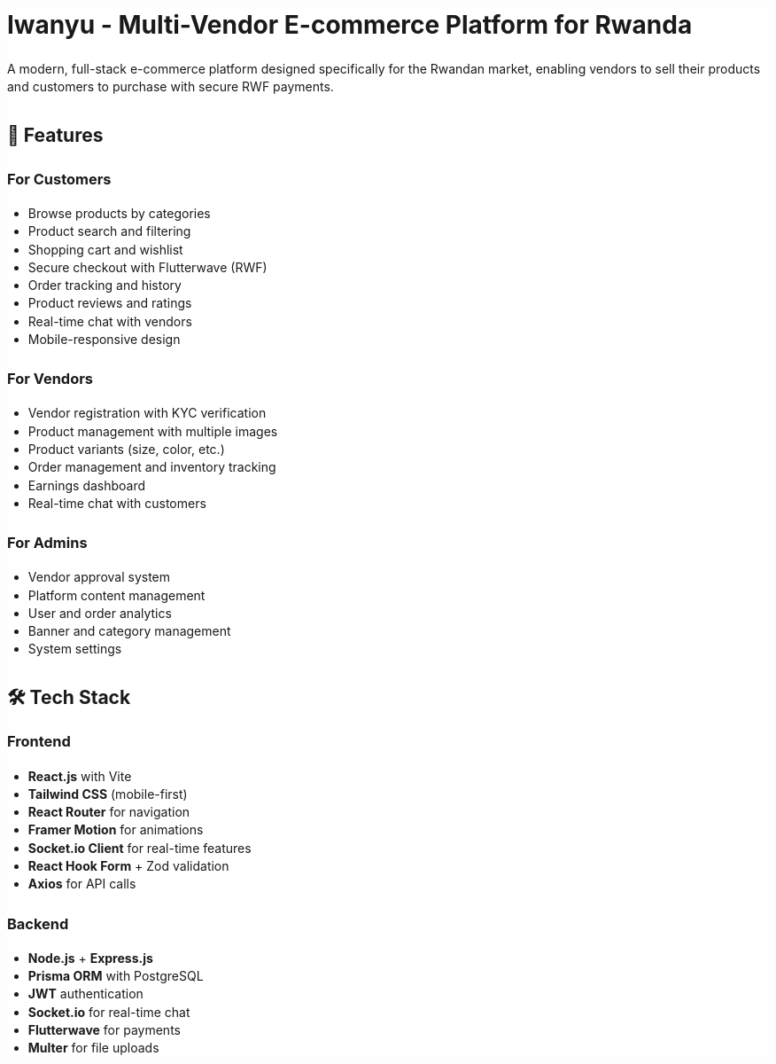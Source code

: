 # Iwanyu - Multi-Vendor E-commerce Platform for Rwanda

A modern, full-stack e-commerce platform designed specifically for the Rwandan market, enabling vendors to sell their products and customers to purchase with secure RWF payments.

## 🚀 Features

### For Customers
- Browse products by categories
- Product search and filtering
- Shopping cart and wishlist
- Secure checkout with Flutterwave (RWF)
- Order tracking and history
- Product reviews and ratings
- Real-time chat with vendors
- Mobile-responsive design

### For Vendors
- Vendor registration with KYC verification
- Product management with multiple images
- Product variants (size, color, etc.)
- Order management and inventory tracking
- Earnings dashboard
- Real-time chat with customers

### For Admins
- Vendor approval system
- Platform content management
- User and order analytics
- Banner and category management
- System settings

## 🛠️ Tech Stack

### Frontend
- **React.js** with Vite
- **Tailwind CSS** (mobile-first)
- **React Router** for navigation
- **Framer Motion** for animations
- **Socket.io Client** for real-time features
- **React Hook Form** + Zod validation
- **Axios** for API calls

### Backend
- **Node.js** + **Express.js**
- **Prisma ORM** with PostgreSQL
- **JWT** authentication
- **Socket.io** for real-time chat
- **Flutterwave** for payments
- **Multer** for file uploads
